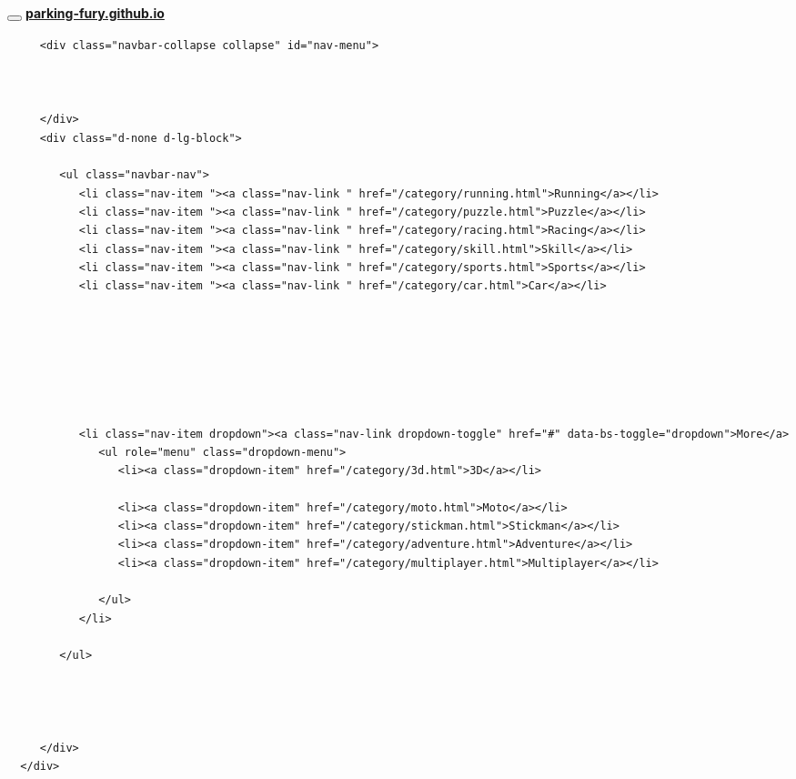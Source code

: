 

</head>

<body id="page-top" style="background: url('images/background1.png'); background-size: cover;">
   
   <nav class="navbar navbar-expand-lg navbar-dark top-nav" id="mainNav">
      <div class="container">
         <button class="navbar-toggler" type="button" data-bs-toggle="collapse" data-bs-target="#nav-menu" aria-controls="nav-menu" aria-expanded="false" aria-label="Toggle navigation">
            <span class="navbar-toggler-icon"></span>
         </button>
         <a class="navbar-brand js-scroll-trigger" href="/">
            <strong>parking-fury.github.io</strong>
         </a>


         <div class="navbar-collapse collapse" id="nav-menu">



         </div>
         <div class="d-none d-lg-block">

            <ul class="navbar-nav">
               <li class="nav-item "><a class="nav-link " href="/category/running.html">Running</a></li>
               <li class="nav-item "><a class="nav-link " href="/category/puzzle.html">Puzzle</a></li>
               <li class="nav-item "><a class="nav-link " href="/category/racing.html">Racing</a></li>
               <li class="nav-item "><a class="nav-link " href="/category/skill.html">Skill</a></li>
               <li class="nav-item "><a class="nav-link " href="/category/sports.html">Sports</a></li>
               <li class="nav-item "><a class="nav-link " href="/category/car.html">Car</a></li>







               <li class="nav-item dropdown"><a class="nav-link dropdown-toggle" href="#" data-bs-toggle="dropdown">More</a>
                  <ul role="menu" class="dropdown-menu">
                     <li><a class="dropdown-item" href="/category/3d.html">3D</a></li>

                     <li><a class="dropdown-item" href="/category/moto.html">Moto</a></li>
                     <li><a class="dropdown-item" href="/category/stickman.html">Stickman</a></li>
                     <li><a class="dropdown-item" href="/category/adventure.html">Adventure</a></li>
                     <li><a class="dropdown-item" href="/category/multiplayer.html">Multiplayer</a></li>

                  </ul>
               </li>

            </ul>




         </div>
      </div>
   </nav>




